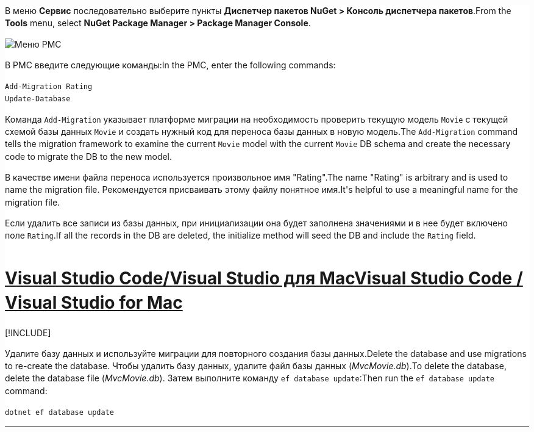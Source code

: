 <span data-ttu-id="251c8-152">В меню **Сервис** последовательно выберите пункты **Диспетчер пакетов NuGet > Консоль диспетчера пакетов**.</span><span class="sxs-lookup"><span data-stu-id="251c8-152">From the **Tools** menu, select **NuGet Package Manager > Package Manager Console**.</span></span>

  ![Меню PMC](adding-model/_static/pmc.png)

<span data-ttu-id="251c8-154">В PMC введите следующие команды:</span><span class="sxs-lookup"><span data-stu-id="251c8-154">In the PMC, enter the following commands:</span></span>

```powershell
Add-Migration Rating
Update-Database
```

<span data-ttu-id="251c8-155">Команда `Add-Migration` указывает платформе миграции на необходимость проверить текущую модель `Movie` с текущей схемой базы данных `Movie` и создать нужный код для переноса базы данных в новую модель.</span><span class="sxs-lookup"><span data-stu-id="251c8-155">The `Add-Migration` command tells the migration framework to examine the current `Movie` model with the current `Movie` DB schema and create the necessary code to migrate the DB to the new model.</span></span>

<span data-ttu-id="251c8-156">В качестве имени файла переноса используется произвольное имя "Rating".</span><span class="sxs-lookup"><span data-stu-id="251c8-156">The name "Rating" is arbitrary and is used to name the migration file.</span></span> <span data-ttu-id="251c8-157">Рекомендуется присваивать этому файлу понятное имя.</span><span class="sxs-lookup"><span data-stu-id="251c8-157">It's helpful to use a meaningful name for the migration file.</span></span>

<span data-ttu-id="251c8-158">Если удалить все записи из базы данных, при инициализации она будет заполнена значениями и в нее будет включено поле `Rating`.</span><span class="sxs-lookup"><span data-stu-id="251c8-158">If all the records in the DB are deleted, the initialize method will seed the DB and include the `Rating` field.</span></span>

# <a name="visual-studio-code--visual-studio-for-mac"></a>[<span data-ttu-id="251c8-159">Visual Studio Code/Visual Studio для Mac</span><span class="sxs-lookup"><span data-stu-id="251c8-159">Visual Studio Code / Visual Studio for Mac</span></span>](#tab/visual-studio-code+visual-studio-mac)

[!INCLUDE[](~/includes/RP-mvc-shared/sqlite-warn.md)]

<span data-ttu-id="251c8-160">Удалите базу данных и используйте миграции для повторного создания базы данных.</span><span class="sxs-lookup"><span data-stu-id="251c8-160">Delete the database and use migrations to re-create the database.</span></span> <span data-ttu-id="251c8-161">Чтобы удалить базу данных, удалите файл базы данных (*MvcMovie.db*).</span><span class="sxs-lookup"><span data-stu-id="251c8-161">To delete the database, delete the database file (*MvcMovie.db*).</span></span> <span data-ttu-id="251c8-162">Затем выполните команду `ef database update`:</span><span class="sxs-lookup"><span data-stu-id="251c8-162">Then run the `ef database update` command:</span></span>

```dotnetcli
dotnet ef database update
```

---

